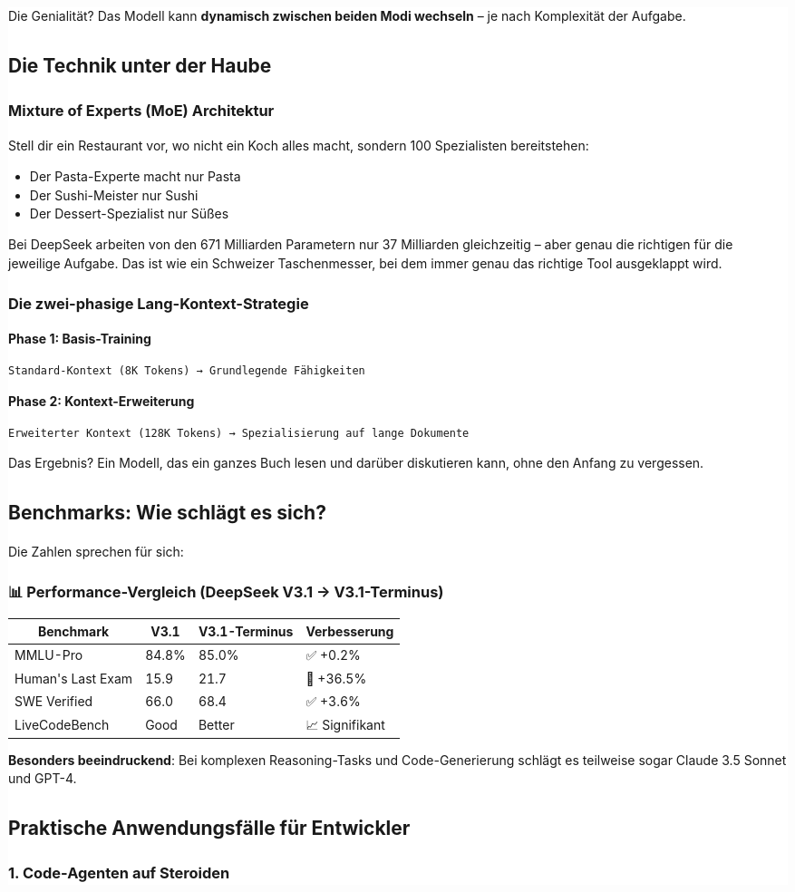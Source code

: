 Die Genialität? Das Modell kann **dynamisch zwischen beiden Modi wechseln** – je nach Komplexität der Aufgabe.

## Die Technik unter der Haube

### Mixture of Experts (MoE) Architektur

Stell dir ein Restaurant vor, wo nicht ein Koch alles macht, sondern 100 Spezialisten bereitstehen:
- Der Pasta-Experte macht nur Pasta
- Der Sushi-Meister nur Sushi
- Der Dessert-Spezialist nur Süßes

Bei DeepSeek arbeiten von den 671 Milliarden Parametern nur 37 Milliarden gleichzeitig – aber genau die richtigen für die jeweilige Aufgabe. Das ist wie ein Schweizer Taschenmesser, bei dem immer genau das richtige Tool ausgeklappt wird.

### Die zwei-phasige Lang-Kontext-Strategie

**Phase 1: Basis-Training**
```
Standard-Kontext (8K Tokens) → Grundlegende Fähigkeiten
```

**Phase 2: Kontext-Erweiterung**
```
Erweiterter Kontext (128K Tokens) → Spezialisierung auf lange Dokumente
```

Das Ergebnis? Ein Modell, das ein ganzes Buch lesen und darüber diskutieren kann, ohne den Anfang zu vergessen. 

## Benchmarks: Wie schlägt es sich?

Die Zahlen sprechen für sich:

### 📊 Performance-Vergleich (DeepSeek V3.1 → V3.1-Terminus)

| Benchmark | V3.1 | V3.1-Terminus | Verbesserung |
|-----------|------|---------------|--------------|
| MMLU-Pro | 84.8% | 85.0% | ✅ +0.2% |
| Human's Last Exam | 15.9 | 21.7 | 🚀 +36.5% |
| SWE Verified | 66.0 | 68.4 | ✅ +3.6% |
| LiveCodeBench | Good | Better | 📈 Signifikant |

**Besonders beeindruckend**: Bei komplexen Reasoning-Tasks und Code-Generierung schlägt es teilweise sogar Claude 3.5 Sonnet und GPT-4.

## Praktische Anwendungsfälle für Entwickler

### 1. Code-Agenten auf Steroiden
